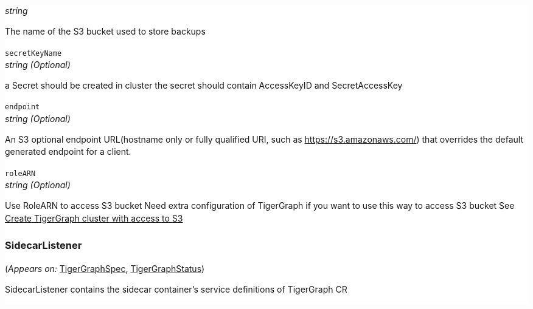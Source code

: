 <em>
string
</em>
</td>
<td>
<p>The name of the S3 bucket used to store backups</p>
</td>
</tr>
<tr>
<td>
<code>secretKeyName</code></br>
<em>
string
</em>
</td>
<td>
<em>(Optional)</em>
<p>a Secret should be created in cluster
the secret should contain AccessKeyID and SecretAccessKey</p>
</td>
</tr>
<tr>
<td>
<code>endpoint</code></br>
<em>
string
</em>
</td>
<td>
<em>(Optional)</em>
<p>An S3 optional endpoint URL(hostname only or fully qualified URI, such as <a href="https://s3.amazonaws.com/">https://s3.amazonaws.com/</a>)
that overrides the default generated endpoint for a client.</p>
</td>
</tr>
<tr>
<td>
<code>roleARN</code></br>
<em>
string
</em>
</td>
<td>
<em>(Optional)</em>
<p>Use RoleARN to access S3 bucket
Need extra configuration of TigerGraph
if you want to use this way to access S3 bucket
See <a href="../04-manage/backup-and-restore/create-tg-with-access-to-s3.md">Create TigerGraph cluster with access to S3</a></p>
</td>
</tr>
</tbody>
</table>
<h3 id="graphdb.tigergraph.com/v1alpha1.SidecarListener">SidecarListener</h3>
<p>
(<em>Appears on:</em>
<a href="#graphdb.tigergraph.com/v1alpha1.TigerGraphSpec">TigerGraphSpec</a>, 
<a href="#graphdb.tigergraph.com/v1alpha1.TigerGraphStatus">TigerGraphStatus</a>)
</p>
<p>
<p>SidecarListener contains the sidecar container&rsquo;s service definitions of TigerGraph CR</p>
</p>
<table>
<thead>